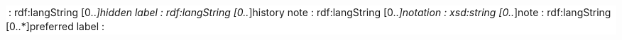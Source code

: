 <text fill="#000000" font-family="sans-serif" font-size="14" lengthAdjust="spacing" textLength="4" x="460.5" y="406.4795"> </text><text fill="#000000" font-family="sans-serif" font-size="14" lengthAdjust="spacing" textLength="5" x="464.5" y="406.4795">:</text><text fill="#000000" font-family="sans-serif" font-size="14" lengthAdjust="spacing" textLength="4" x="469.5" y="406.4795"> </text><text fill="#000000" font-family="sans-serif" font-size="14" font-style="italic" lengthAdjust="spacing" textLength="92" x="473.5" y="406.4795">rdf:langString</text><text fill="#000000" font-family="sans-serif" font-size="14" lengthAdjust="spacing" textLength="4" x="565.5" y="406.4795"> </text><text fill="#000000" font-family="sans-serif" font-size="14" lengthAdjust="spacing" textLength="34" x="569.5" y="406.4795">[0..*]</text><text fill="#000000" font-family="sans-serif" font-size="14" lengthAdjust="spacing" textLength="48" x="402.5" y="422.7764">hidden</text><text fill="#000000" font-family="sans-serif" font-size="14" lengthAdjust="spacing" textLength="4" x="450.5" y="422.7764"> </text><text fill="#000000" font-family="sans-serif" font-size="14" lengthAdjust="spacing" textLength="32" x="454.5" y="422.7764">label</text><text fill="#000000" font-family="sans-serif" font-size="14" lengthAdjust="spacing" textLength="4" x="486.5" y="422.7764"> </text><text fill="#000000" font-family="sans-serif" font-size="14" lengthAdjust="spacing" textLength="5" x="490.5" y="422.7764">:</text><text fill="#000000" font-family="sans-serif" font-size="14" lengthAdjust="spacing" textLength="4" x="495.5" y="422.7764"> </text><text fill="#000000" font-family="sans-serif" font-size="14" font-style="italic" lengthAdjust="spacing" textLength="92" x="499.5" y="422.7764">rdf:langString</text><text fill="#000000" font-family="sans-serif" font-size="14" lengthAdjust="spacing" textLength="4" x="591.5" y="422.7764"> </text><text fill="#000000" font-family="sans-serif" font-size="14" lengthAdjust="spacing" textLength="34" x="595.5" y="422.7764">[0..*]</text><text fill="#000000" font-family="sans-serif" font-size="14" lengthAdjust="spacing" textLength="46" x="402.5" y="439.0732">history</text><text fill="#000000" font-family="sans-serif" font-size="14" lengthAdjust="spacing" textLength="4" x="448.5" y="439.0732"> </text><text fill="#000000" font-family="sans-serif" font-size="14" lengthAdjust="spacing" textLength="32" x="452.5" y="439.0732">note</text><text fill="#000000" font-family="sans-serif" font-size="14" lengthAdjust="spacing" textLength="4" x="484.5" y="439.0732"> </text><text fill="#000000" font-family="sans-serif" font-size="14" lengthAdjust="spacing" textLength="5" x="488.5" y="439.0732">:</text><text fill="#000000" font-family="sans-serif" font-size="14" lengthAdjust="spacing" textLength="4" x="493.5" y="439.0732"> </text><text fill="#000000" font-family="sans-serif" font-size="14" font-style="italic" lengthAdjust="spacing" textLength="92" x="497.5" y="439.0732">rdf:langString</text><text fill="#000000" font-family="sans-serif" font-size="14" lengthAdjust="spacing" textLength="4" x="589.5" y="439.0732"> </text><text fill="#000000" font-family="sans-serif" font-size="14" lengthAdjust="spacing" textLength="34" x="593.5" y="439.0732">[0..*]</text><text fill="#000000" font-family="sans-serif" font-size="14" lengthAdjust="spacing" textLength="57" x="402.5" y="455.3701">notation</text><text fill="#000000" font-family="sans-serif" font-size="14" lengthAdjust="spacing" textLength="4" x="459.5" y="455.3701"> </text><text fill="#000000" font-family="sans-serif" font-size="14" lengthAdjust="spacing" textLength="5" x="463.5" y="455.3701">:</text><text fill="#000000" font-family="sans-serif" font-size="14" lengthAdjust="spacing" textLength="4" x="468.5" y="455.3701"> </text><text fill="#000000" font-family="sans-serif" font-size="14" font-style="italic" lengthAdjust="spacing" textLength="68" x="472.5" y="455.3701">xsd:string</text><text fill="#000000" font-family="sans-serif" font-size="14" lengthAdjust="spacing" textLength="4" x="540.5" y="455.3701"> </text><text fill="#000000" font-family="sans-serif" font-size="14" lengthAdjust="spacing" textLength="34" x="544.5" y="455.3701">[0..*]</text><text fill="#000000" font-family="sans-serif" font-size="14" lengthAdjust="spacing" textLength="32" x="402.5" y="471.667">note</text><text fill="#000000" font-family="sans-serif" font-size="14" lengthAdjust="spacing" textLength="4" x="434.5" y="471.667"> </text><text fill="#000000" font-family="sans-serif" font-size="14" lengthAdjust="spacing" textLength="5" x="438.5" y="471.667">:</text><text fill="#000000" font-family="sans-serif" font-size="14" lengthAdjust="spacing" textLength="4" x="443.5" y="471.667"> </text><text fill="#000000" font-family="sans-serif" font-size="14" font-style="italic" lengthAdjust="spacing" textLength="92" x="447.5" y="471.667">rdf:langString</text><text fill="#000000" font-family="sans-serif" font-size="14" lengthAdjust="spacing" textLength="4" x="539.5" y="471.667"> </text><text fill="#000000" font-family="sans-serif" font-size="14" lengthAdjust="spacing" textLength="34" x="543.5" y="471.667">[0..*]</text><text fill="#000000" font-family="sans-serif" font-size="14" lengthAdjust="spacing" textLength="64" x="402.5" y="487.9639">preferred</text><text fill="#000000" font-family="sans-serif" font-size="14" lengthAdjust="spacing" textLength="4" x="466.5" y="487.9639"> </text><text fill="#000000" font-family="sans-serif" font-size="14" lengthAdjust="spacing" textLength="32" x="470.5" y="487.9639">label</text><text fill="#000000" font-family="sans-serif" font-size="14" lengthAdjust="spacing" textLength="4" x="502.5" y="487.9639"> </text><text fill="#000000" font-family="sans-serif" font-size="14" lengthAdjust="spacing" textLength="5" x="506.5" y="487.9639">:</text>